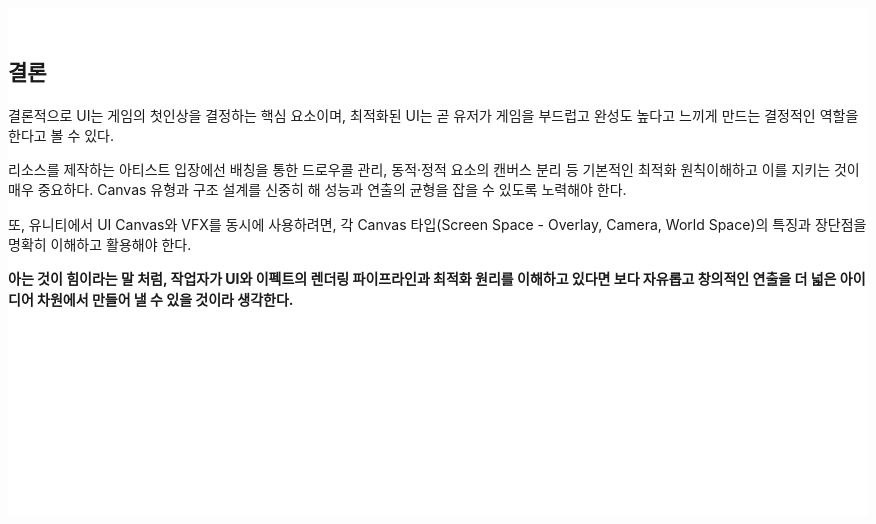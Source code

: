 &nbsp;

## 결론

결론적으로 UI는 게임의 첫인상을 결정하는 핵심 요소이며, 최적화된 UI는 곧 유저가 게임을 부드럽고 완성도 높다고 느끼게 만드는 결정적인 역할을 한다고 볼 수 있다. 

리소스를 제작하는 아티스트 입장에선 배칭을 통한 드로우콜 관리, 동적·정적 요소의 캔버스 분리 등 기본적인 최적화 원칙이해하고 이를 지키는 것이 매우 중요하다. Canvas 유형과 구조 설계를 신중히 해 성능과 연출의 균형을 잡을 수 있도록 노력해야 한다.

또, 유니티에서 UI Canvas와 VFX를 동시에 사용하려면, 각 Canvas 타입(Screen Space - Overlay, Camera, World Space)의 특징과 장단점을 명확히 이해하고 활용해야 한다.

**아는 것이 힘이라는 말 처럼, 작업자가 UI와 이펙트의 렌더링 파이프라인과 최적화 원리를 이해하고 있다면 보다 자유롭고 창의적인 연출을 더 넓은 아이디어 차원에서 만들어 낼 수 있을 것이라 생각한다.**

&nbsp;

&nbsp;

&nbsp;

&nbsp;

&nbsp;

&nbsp;
